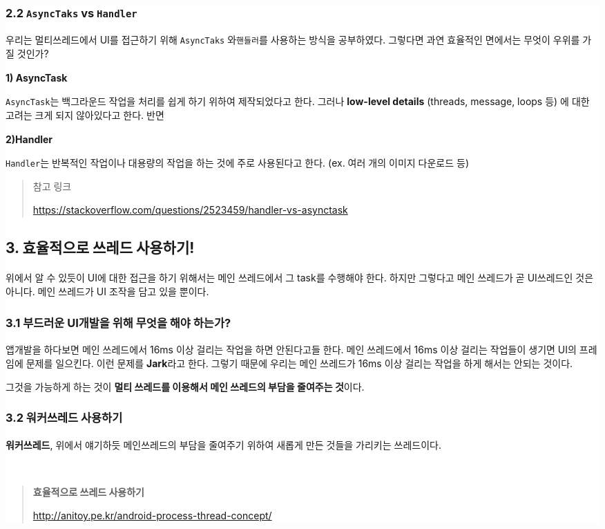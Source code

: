 ### 2.2  `AsyncTaks` vs `Handler`

우리는 멀티쓰레드에서 UI를 접근하기 위해 `AsyncTaks` 와`핸들러`를 사용하는 방식을 공부하였다. 그렇다면 과연 효율적인 면에서는 무엇이 우위를 가질 것인가? 

**1) AsyncTask** 

`AsyncTask`는 백그라운드 작업을 처리를 쉽게 하기 위하여 제작되었다고 한다. 그러나 **low-level details** (threads, message, loops 등) 에 대한 고려는 크게 되지 않아있다고 한다. 반면 

**2)Handler**

 `Handler`는 반복적인 작업이나 대용량의 작업을 하는 것에 주로 사용된다고 한다. (ex. 여러 개의 이미지 다운로드 등) 

> 참고 링크 
>
> <https://stackoverflow.com/questions/2523459/handler-vs-asynctask>



## 3. 효율적으로 쓰레드 사용하기!

위에서 알 수 있듯이 UI에 대한 접근을 하기 위해서는 메인 쓰레드에서 그 task를 수행해야 한다. 하지만 그렇다고 메인 쓰레드가 곧 UI쓰레드인 것은 아니다. 메인 쓰레드가 UI 조작을 담고 있을 뿐이다. 

### 3.1  부드러운 UI개발을 위해 무엇을 해야 하는가? 

앱개발을 하다보면 메인 쓰레드에서 16ms 이상 걸리는 작업을 하면 안된다고들 한다. 메인 쓰레드에서 16ms 이상 걸리는 작업들이 생기면 UI의 프레임에 문제를 일으킨다. 이런 문제를 **Jark**라고 한다. 그렇기 때문에 우리는 메인 쓰레드가 16ms 이상 걸리는 작업을 하게 해서는 안되는 것이다. 

그것을 가능하게 하는 것이 **멀티 쓰레드를 이용해서 메인 쓰레드의 부담을 줄여주는 것**이다.

### 3.2 워커쓰레드 사용하기 

**워커쓰레드**, 위에서 얘기하듯  메인쓰레드의 부담을 줄여주기 위하여 새롭게 만든 것들을 가리키는 쓰레드이다. 


<br>

> **효율적으로 쓰레드 사용하기** 
>
> <http://anitoy.pe.kr/android-process-thread-concept/>
